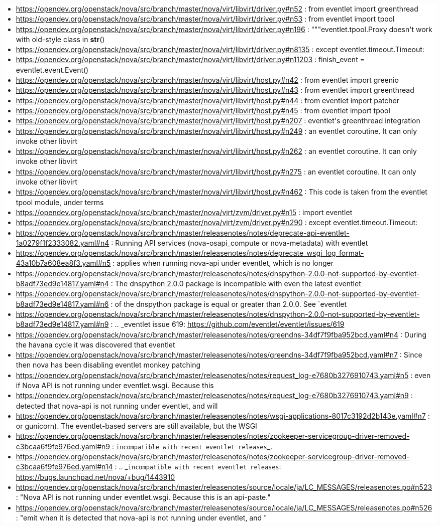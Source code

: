 - https://opendev.org/openstack/nova/src/branch/master/nova/virt/libvirt/driver.py#n52 : from eventlet import greenthread
- https://opendev.org/openstack/nova/src/branch/master/nova/virt/libvirt/driver.py#n53 : from eventlet import tpool
- https://opendev.org/openstack/nova/src/branch/master/nova/virt/libvirt/driver.py#n196 : """eventlet.tpool.Proxy doesn't work with old-style class in __str__()
- https://opendev.org/openstack/nova/src/branch/master/nova/virt/libvirt/driver.py#n8135 : except eventlet.timeout.Timeout:
- https://opendev.org/openstack/nova/src/branch/master/nova/virt/libvirt/driver.py#n11203 : finish_event = eventlet.event.Event()
- https://opendev.org/openstack/nova/src/branch/master/nova/virt/libvirt/host.py#n42 : from eventlet import greenio
- https://opendev.org/openstack/nova/src/branch/master/nova/virt/libvirt/host.py#n43 : from eventlet import greenthread
- https://opendev.org/openstack/nova/src/branch/master/nova/virt/libvirt/host.py#n44 : from eventlet import patcher
- https://opendev.org/openstack/nova/src/branch/master/nova/virt/libvirt/host.py#n45 : from eventlet import tpool
- https://opendev.org/openstack/nova/src/branch/master/nova/virt/libvirt/host.py#n207 : eventlet's greenthread integration
- https://opendev.org/openstack/nova/src/branch/master/nova/virt/libvirt/host.py#n249 : an eventlet coroutine. It can only invoke other libvirt
- https://opendev.org/openstack/nova/src/branch/master/nova/virt/libvirt/host.py#n262 : an eventlet coroutine. It can only invoke other libvirt
- https://opendev.org/openstack/nova/src/branch/master/nova/virt/libvirt/host.py#n275 : an eventlet coroutine. It can only invoke other libvirt
- https://opendev.org/openstack/nova/src/branch/master/nova/virt/libvirt/host.py#n462 : This code is taken from the eventlet tpool module, under terms
- https://opendev.org/openstack/nova/src/branch/master/nova/virt/zvm/driver.py#n15 : import eventlet
- https://opendev.org/openstack/nova/src/branch/master/nova/virt/zvm/driver.py#n290 : except eventlet.timeout.Timeout:
- https://opendev.org/openstack/nova/src/branch/master/releasenotes/notes/deprecate-api-eventlet-1a0279f1f2333082.yaml#n4 : Running API services (nova-osapi_compute or nova-metadata) with eventlet
- https://opendev.org/openstack/nova/src/branch/master/releasenotes/notes/deprecate_wsgi_log_format-43a10b7a608ea8f3.yaml#n5 : applies when running nova-api under eventlet, which is no longer
- https://opendev.org/openstack/nova/src/branch/master/releasenotes/notes/dnspython-2.0.0-not-supported-by-eventlet-b8adf73ed9e14817.yaml#n4 : The dnspython 2.0.0 package is incompatible with even the latest eventlet
- https://opendev.org/openstack/nova/src/branch/master/releasenotes/notes/dnspython-2.0.0-not-supported-by-eventlet-b8adf73ed9e14817.yaml#n6 : of the dnspython package is equal or greater than 2.0.0. See `eventlet
- https://opendev.org/openstack/nova/src/branch/master/releasenotes/notes/dnspython-2.0.0-not-supported-by-eventlet-b8adf73ed9e14817.yaml#n9 : .. _eventlet issue 619: https://github.com/eventlet/eventlet/issues/619
- https://opendev.org/openstack/nova/src/branch/master/releasenotes/notes/greendns-34df7f9fba952bcd.yaml#n4 : During the havana cycle it was discovered that eventlet
- https://opendev.org/openstack/nova/src/branch/master/releasenotes/notes/greendns-34df7f9fba952bcd.yaml#n7 : Since then nova has been disabling eventlet monkey patching
- https://opendev.org/openstack/nova/src/branch/master/releasenotes/notes/request_log-e7680b3276910743.yaml#n5 : even if Nova API is not running under eventlet.wsgi. Because this
- https://opendev.org/openstack/nova/src/branch/master/releasenotes/notes/request_log-e7680b3276910743.yaml#n9 : detected that nova-api is not running under eventlet, and will
- https://opendev.org/openstack/nova/src/branch/master/releasenotes/notes/wsgi-applications-8017c3192d2b143e.yaml#n7 : or gunicorn). The eventlet-based servers are still available, but the WSGI
- https://opendev.org/openstack/nova/src/branch/master/releasenotes/notes/zookeeper-servicegroup-driver-removed-c3bcaa6f9fe976ed.yaml#n9 : `incompatible with recent eventlet releases`_.
- https://opendev.org/openstack/nova/src/branch/master/releasenotes/notes/zookeeper-servicegroup-driver-removed-c3bcaa6f9fe976ed.yaml#n14 : .. _`incompatible with recent eventlet releases`: https://bugs.launchpad.net/nova/+bug/1443910
- https://opendev.org/openstack/nova/src/branch/master/releasenotes/source/locale/ja/LC_MESSAGES/releasenotes.po#n523 : "Nova API is not running under eventlet.wsgi. Because this is an api-paste."
- https://opendev.org/openstack/nova/src/branch/master/releasenotes/source/locale/ja/LC_MESSAGES/releasenotes.po#n526 : "emit when it is detected that nova-api is not running under eventlet, and "